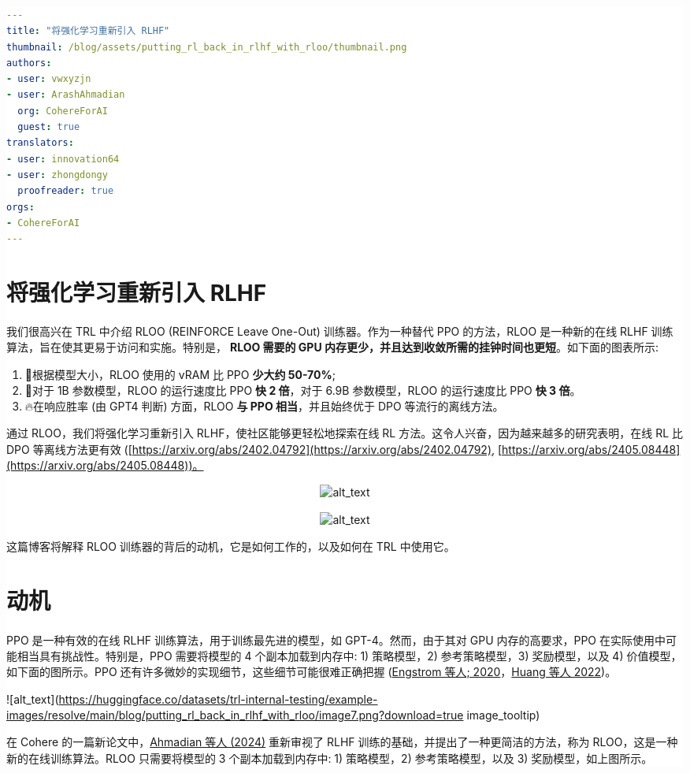 ```yaml
---
title: "将强化学习重新引入 RLHF"
thumbnail: /blog/assets/putting_rl_back_in_rlhf_with_rloo/thumbnail.png
authors:
- user: vwxyzjn
- user: ArashAhmadian
  org: CohereForAI
  guest: true
translators:
- user: innovation64
- user: zhongdongy
  proofreader: true
orgs:
- CohereForAI
---
```

# 将强化学习重新引入 RLHF

我们很高兴在 TRL 中介绍 RLOO (REINFORCE Leave One-Out) 训练器。作为一种替代 PPO 的方法，RLOO 是一种新的在线 RLHF 训练算法，旨在使其更易于访问和实施。特别是， **RLOO 需要的 GPU 内存更少，并且达到收敛所需的挂钟时间也更短**。如下面的图表所示:

1. 🤑根据模型大小，RLOO 使用的 vRAM 比 PPO **少大约 50-70%**;
2. 🚀对于 1B 参数模型，RLOO 的运行速度比 PPO **快 2 倍**，对于 6.9B 参数模型，RLOO 的运行速度比 PPO **快 3 倍**。
3. 🔥在响应胜率 (由 GPT4 判断) 方面，RLOO **与 PPO 相当**，并且始终优于 DPO 等流行的离线方法。

通过 RLOO，我们将强化学习重新引入 RLHF，使社区能够更轻松地探索在线 RL 方法。这令人兴奋，因为越来越多的研究表明，在线 RL 比 DPO 等离线方法更有效 ([https://arxiv.org/abs/2402.04792](https://arxiv.org/abs/2402.04792), [https://arxiv.org/abs/2405.08448](https://arxiv.org/abs/2405.08448))。

<p align="center">
  <img src="https://huggingface.co/datasets/trl-internal-testing/example-images/resolve/main/blog/putting_rl_back_in_rlhf_with_rloo/win_rate_comparison.png?download=true" alt="alt_text" title="image_tooltip" />
</p>
<p align="center">
  <img src="https://huggingface.co/datasets/trl-internal-testing/example-images/resolve/main/blog/putting_rl_back_in_rlhf_with_rloo/memory_runtime_comparison.png?download=true" alt="alt_text" title="image_tooltip" />
</p>

这篇博客将解释 RLOO 训练器的背后的动机，它是如何工作的，以及如何在 TRL 中使用它。

# 动机

PPO 是一种有效的在线 RLHF 训练算法，用于训练最先进的模型，如 GPT-4。然而，由于其对 GPU 内存的高要求，PPO 在实际使用中可能相当具有挑战性。特别是，PPO 需要将模型的 4 个副本加载到内存中: 1) 策略模型，2) 参考策略模型，3) 奖励模型，以及 4) 价值模型，如下面的图所示。PPO 还有许多微妙的实现细节，这些细节可能很难正确把握 ([Engstrom 等人; 2020](https://openreview.net/forum?id=r1etN1rtPB)，[Huang 等人 2022](https://iclr-blog-track.github.io/2022/03/25/ppo-implementation-details/))。

![alt_text](https://huggingface.co/datasets/trl-internal-testing/example-images/resolve/main/blog/putting_rl_back_in_rlhf_with_rloo/image7.png?download=true image_tooltip)

在 Cohere 的一篇新论文中，[Ahmadian 等人 (2024)](https://cohere.com/research/papers/back-to-basics-revisiting-reinforce-style-optimization-for-learning-from-human-feedback-in-llms-2024-02-23) 重新审视了 RLHF 训练的基础，并提出了一种更简洁的方法，称为 RLOO，这是一种新的在线训练算法。RLOO 只需要将模型的 3 个副本加载到内存中: 1) 策略模型，2) 参考策略模型，以及 3) 奖励模型，如上图所示。
